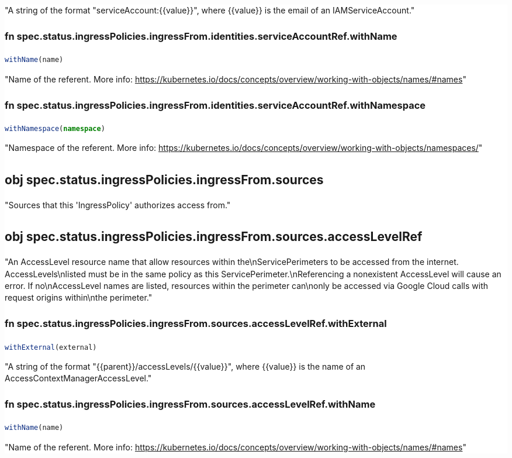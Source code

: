 "A string of the format \"serviceAccount:{{value}}\", where {{value}} is the email of an IAMServiceAccount."

### fn spec.status.ingressPolicies.ingressFrom.identities.serviceAccountRef.withName

```ts
withName(name)
```

"Name of the referent. More info: https://kubernetes.io/docs/concepts/overview/working-with-objects/names/#names"

### fn spec.status.ingressPolicies.ingressFrom.identities.serviceAccountRef.withNamespace

```ts
withNamespace(namespace)
```

"Namespace of the referent. More info: https://kubernetes.io/docs/concepts/overview/working-with-objects/namespaces/"

## obj spec.status.ingressPolicies.ingressFrom.sources

"Sources that this 'IngressPolicy' authorizes access from."

## obj spec.status.ingressPolicies.ingressFrom.sources.accessLevelRef

"An AccessLevel resource name that allow resources within the\nServicePerimeters to be accessed from the internet. AccessLevels\nlisted must be in the same policy as this ServicePerimeter.\nReferencing a nonexistent AccessLevel will cause an error. If no\nAccessLevel names are listed, resources within the perimeter can\nonly be accessed via Google Cloud calls with request origins within\nthe perimeter."

### fn spec.status.ingressPolicies.ingressFrom.sources.accessLevelRef.withExternal

```ts
withExternal(external)
```

"A string of the format \"{{parent}}/accessLevels/{{value}}\", where {{value}} is the name of an AccessContextManagerAccessLevel."

### fn spec.status.ingressPolicies.ingressFrom.sources.accessLevelRef.withName

```ts
withName(name)
```

"Name of the referent. More info: https://kubernetes.io/docs/concepts/overview/working-with-objects/names/#names"
